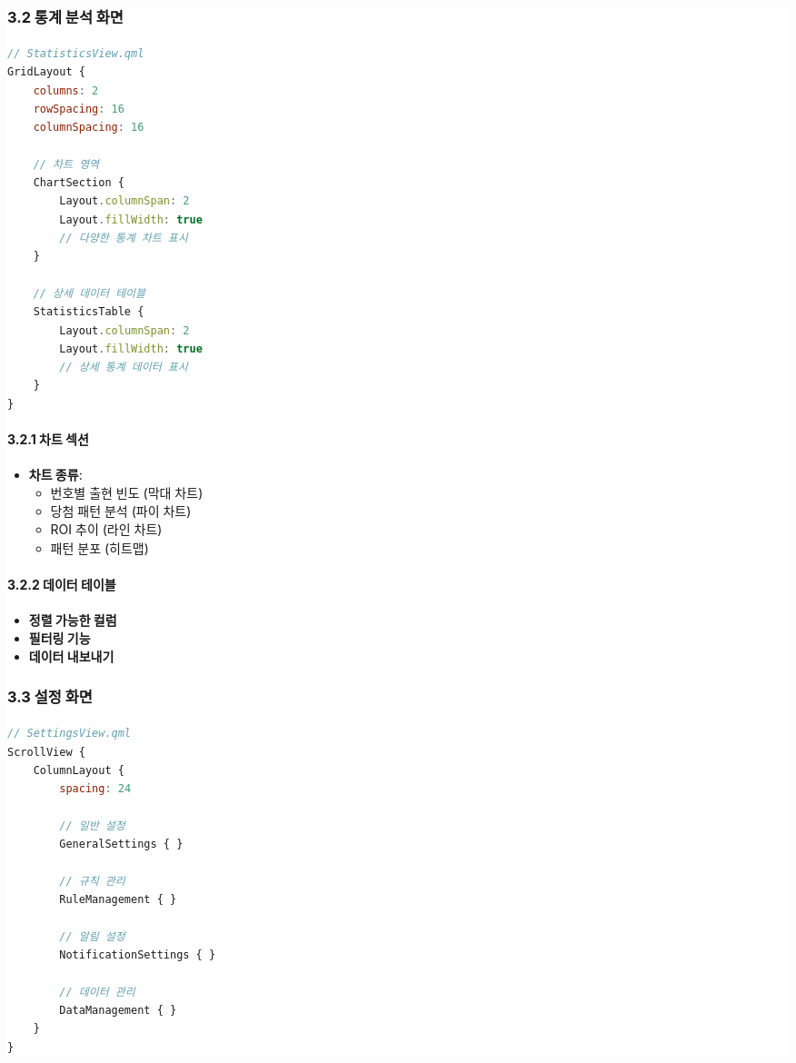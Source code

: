 ### 3.2 통계 분석 화면
```qml
// StatisticsView.qml
GridLayout {
    columns: 2
    rowSpacing: 16
    columnSpacing: 16

    // 차트 영역
    ChartSection {
        Layout.columnSpan: 2
        Layout.fillWidth: true
        // 다양한 통계 차트 표시
    }

    // 상세 데이터 테이블
    StatisticsTable {
        Layout.columnSpan: 2
        Layout.fillWidth: true
        // 상세 통계 데이터 표시
    }
}
```

#### 3.2.1 차트 섹션
- **차트 종류**:
  - 번호별 출현 빈도 (막대 차트)
  - 당첨 패턴 분석 (파이 차트)
  - ROI 추이 (라인 차트)
  - 패턴 분포 (히트맵)

#### 3.2.2 데이터 테이블
- **정렬 가능한 컬럼**
- **필터링 기능**
- **데이터 내보내기**

### 3.3 설정 화면
```qml
// SettingsView.qml
ScrollView {
    ColumnLayout {
        spacing: 24

        // 일반 설정
        GeneralSettings { }

        // 규칙 관리
        RuleManagement { }

        // 알림 설정
        NotificationSettings { }

        // 데이터 관리
        DataManagement { }
    }
}
```
